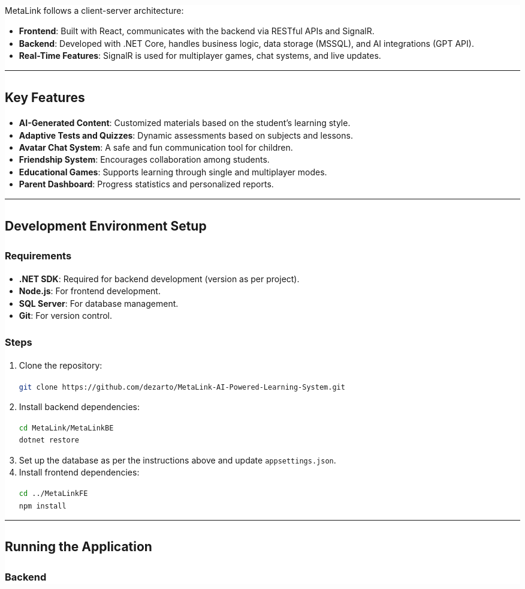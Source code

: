 MetaLink follows a client-server architecture:

- **Frontend**: Built with React, communicates with the backend via RESTful APIs and SignalR.
- **Backend**: Developed with .NET Core, handles business logic, data storage (MSSQL), and AI integrations (GPT API).
- **Real-Time Features**: SignalR is used for multiplayer games, chat systems, and live updates.

---

## Key Features

- **AI-Generated Content**: Customized materials based on the student’s learning style.
- **Adaptive Tests and Quizzes**: Dynamic assessments based on subjects and lessons.
- **Avatar Chat System**: A safe and fun communication tool for children.
- **Friendship System**: Encourages collaboration among students.
- **Educational Games**: Supports learning through single and multiplayer modes.
- **Parent Dashboard**: Progress statistics and personalized reports.

---

## Development Environment Setup

### Requirements

- **.NET SDK**: Required for backend development (version as per project).
- **Node.js**: For frontend development.
- **SQL Server**: For database management.
- **Git**: For version control.

### Steps

1. Clone the repository:
   ```bash
   git clone https://github.com/dezarto/MetaLink-AI-Powered-Learning-System.git
   ```
2. Install backend dependencies:
   ```bash
   cd MetaLink/MetaLinkBE
   dotnet restore
   ```
3. Set up the database as per the instructions above and update `appsettings.json`.
4. Install frontend dependencies:
   ```bash
   cd ../MetaLinkFE
   npm install
   ```

---

## Running the Application

### Backend
